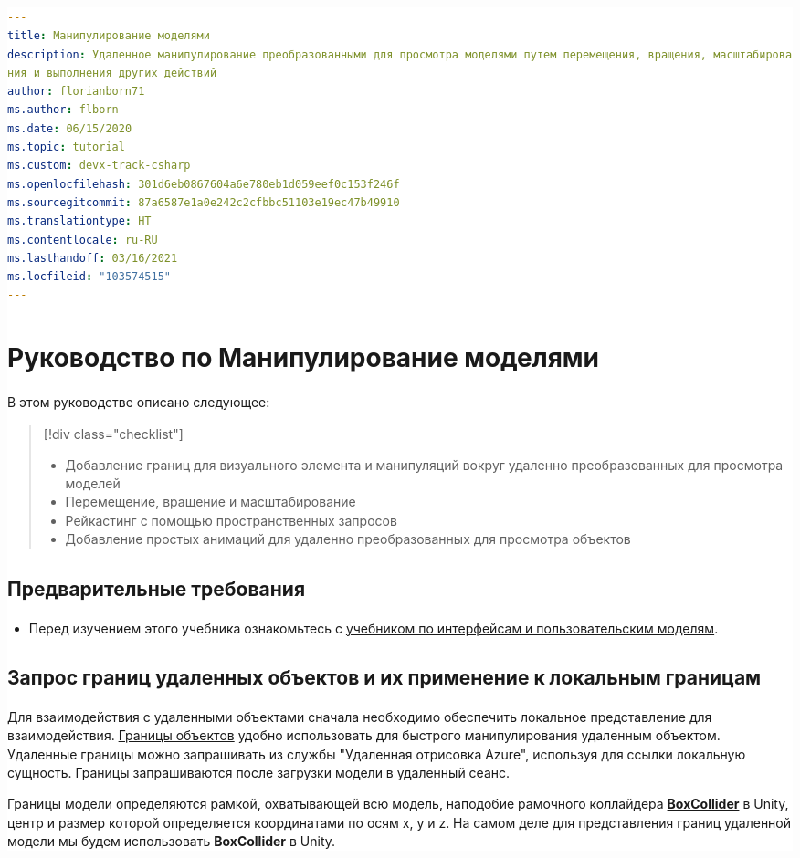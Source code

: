 ```yaml
---
title: Манипулирование моделями
description: Удаленное манипулирование преобразованными для просмотра моделями путем перемещения, вращения, масштабирования и выполнения других действий
author: florianborn71
ms.author: flborn
ms.date: 06/15/2020
ms.topic: tutorial
ms.custom: devx-track-csharp
ms.openlocfilehash: 301d6eb0867604a6e780eb1d059eef0c153f246f
ms.sourcegitcommit: 87a6587e1a0e242c2cfbbc51103e19ec47b49910
ms.translationtype: HT
ms.contentlocale: ru-RU
ms.lasthandoff: 03/16/2021
ms.locfileid: "103574515"
---
```

# <a name="tutorial-manipulating-models"></a>Руководство по Манипулирование моделями

В этом руководстве описано следующее:

> [!div class="checklist"]
>
> * Добавление границ для визуального элемента и манипуляций вокруг удаленно преобразованных для просмотра моделей
> * Перемещение, вращение и масштабирование
> * Рейкастинг с помощью пространственных запросов
> * Добавление простых анимаций для удаленно преобразованных для просмотра объектов

## <a name="prerequisites"></a>Предварительные требования

* Перед изучением этого учебника ознакомьтесь с [учебником по интерфейсам и пользовательским моделям](../custom-models/custom-models.md).

## <a name="query-remote-object-bounds-and-apply-to-local-bounds"></a>Запрос границ удаленных объектов и их применение к локальным границам

Для взаимодействия с удаленными объектами сначала необходимо обеспечить локальное представление для взаимодействия. [Границы объектов](../../../concepts/object-bounds.md) удобно использовать для быстрого манипулирования удаленным объектом. Удаленные границы можно запрашивать из службы "Удаленная отрисовка Azure", используя для ссылки локальную сущность. Границы запрашиваются после загрузки модели в удаленный сеанс.

Границы модели определяются рамкой, охватывающей всю модель, наподобие рамочного коллайдера [**BoxCollider**](https://docs.unity3d.com/Manual/class-BoxCollider.html) в Unity, центр и размер которой определяется координатами по осям x, y и z. На самом деле для представления границ удаленной модели мы будем использовать **BoxCollider** в Unity.
